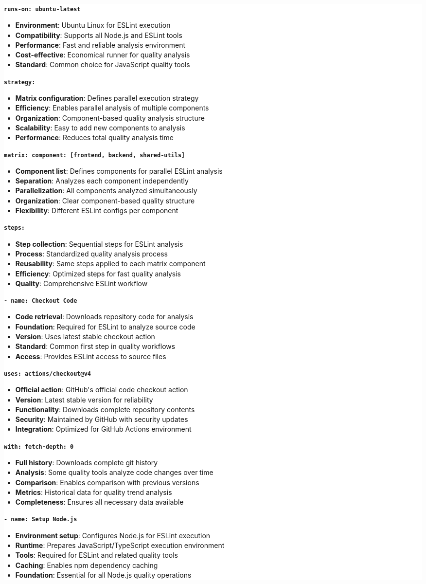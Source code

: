 **`runs-on: ubuntu-latest`**
- **Environment**: Ubuntu Linux for ESLint execution
- **Compatibility**: Supports all Node.js and ESLint tools
- **Performance**: Fast and reliable analysis environment
- **Cost-effective**: Economical runner for quality analysis
- **Standard**: Common choice for JavaScript quality tools

**`strategy:`**
- **Matrix configuration**: Defines parallel execution strategy
- **Efficiency**: Enables parallel analysis of multiple components
- **Organization**: Component-based quality analysis structure
- **Scalability**: Easy to add new components to analysis
- **Performance**: Reduces total quality analysis time

**`matrix: component: [frontend, backend, shared-utils]`**
- **Component list**: Defines components for parallel ESLint analysis
- **Separation**: Analyzes each component independently
- **Parallelization**: All components analyzed simultaneously
- **Organization**: Clear component-based quality structure
- **Flexibility**: Different ESLint configs per component

**`steps:`**
- **Step collection**: Sequential steps for ESLint analysis
- **Process**: Standardized quality analysis process
- **Reusability**: Same steps applied to each matrix component
- **Efficiency**: Optimized steps for fast quality analysis
- **Quality**: Comprehensive ESLint workflow

**`- name: Checkout Code`**
- **Code retrieval**: Downloads repository code for analysis
- **Foundation**: Required for ESLint to analyze source code
- **Version**: Uses latest stable checkout action
- **Standard**: Common first step in quality workflows
- **Access**: Provides ESLint access to source files

**`uses: actions/checkout@v4`**
- **Official action**: GitHub's official code checkout action
- **Version**: Latest stable version for reliability
- **Functionality**: Downloads complete repository contents
- **Security**: Maintained by GitHub with security updates
- **Integration**: Optimized for GitHub Actions environment

**`with: fetch-depth: 0`**
- **Full history**: Downloads complete git history
- **Analysis**: Some quality tools analyze code changes over time
- **Comparison**: Enables comparison with previous versions
- **Metrics**: Historical data for quality trend analysis
- **Completeness**: Ensures all necessary data available

**`- name: Setup Node.js`**
- **Environment setup**: Configures Node.js for ESLint execution
- **Runtime**: Prepares JavaScript/TypeScript execution environment
- **Tools**: Required for ESLint and related quality tools
- **Caching**: Enables npm dependency caching
- **Foundation**: Essential for all Node.js quality operations

